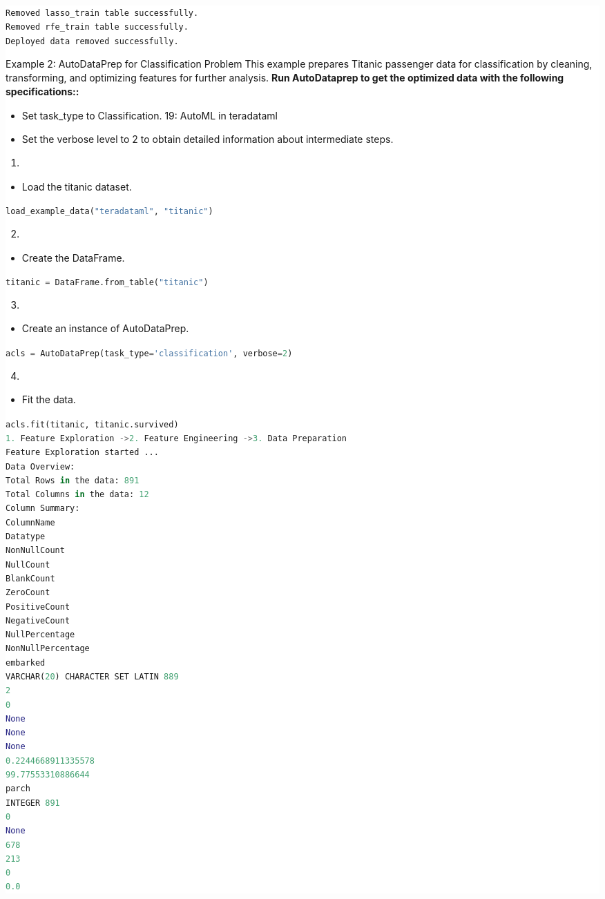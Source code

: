 ```python
Removed lasso_train table successfully.
Removed rfe_train table successfully.
Deployed data removed successfully.
```
Example 2: AutoDataPrep for Classification Problem
This example prepares Titanic passenger data for classification by cleaning, transforming, and optimizing
features for further analysis.
**Run AutoDataprep to get the optimized data with the following specifications::**
* Set task_type to Classification.
19: AutoML in teradataml

* Set the verbose level to 2 to obtain detailed information about intermediate steps.
1.
* Load the titanic dataset.
```python
load_example_data("teradataml", "titanic")
```
2.
* Create the DataFrame.
```python
titanic = DataFrame.from_table("titanic")
```
3.
* Create an instance of AutoDataPrep.
```python
acls = AutoDataPrep(task_type='classification', verbose=2)
```
4.
* Fit the data.
```python
acls.fit(titanic, titanic.survived)
1. Feature Exploration ->2. Feature Engineering ->3. Data Preparation
Feature Exploration started ...
Data Overview:
Total Rows in the data: 891
Total Columns in the data: 12
Column Summary:
ColumnName
Datatype
NonNullCount
NullCount
BlankCount
ZeroCount
PositiveCount
NegativeCount
NullPercentage
NonNullPercentage
embarked
VARCHAR(20) CHARACTER SET LATIN 889
2
0
None
None
None
0.2244668911335578
99.77553310886644
parch
INTEGER 891
0
None
678
213
0
0.0
```